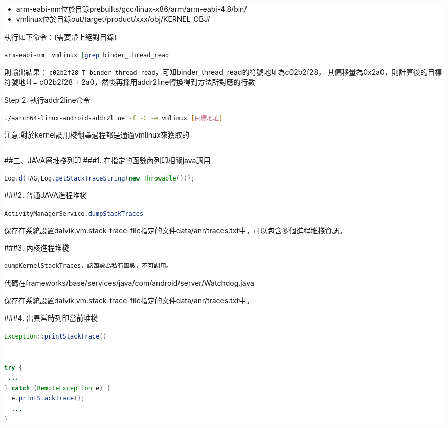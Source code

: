 - arm-eabi-nm位於目錄prebuilts/gcc/linux-x86/arm/arm-eabi-4.8/bin/
- vmlinux位於目錄out/target/product/xxx/obj/KERNEL_OBJ/

執行如下命令：(需要帶上絕對目錄)

```sh
arm-eabi-nm  vmlinux |grep binder_thread_read
```

則輸出結果： `c02b2f28 T binder_thread_read`，可知binder_thread_read的符號地址為c02b2f28， 其偏移量為0x2a0，則計算後的目標符號地址= c02b2f28 + 2a0，然後再採用addr2line轉換得到方法所對應的行數

Step 2: 執行addr2line命令

```sh
./aarch64-linux-android-addr2line -f -C -e vmlinux [目標地址]
```

注意:對於kernel調用棧翻譯過程都是通過vmlinux來獲取的


---


##三、JAVA層堆棧列印
###1. 在指定的函數內列印相關java調用

```java
Log.d(TAG,Log.getStackTraceString(new Throwable()));
```

###2. 普通JAVA進程堆棧

```java
ActivityManagerService.dumpStackTraces
```

保存在系統設置dalvik.vm.stack-trace-file指定的文件data/anr/traces.txt中。可以包含多個進程堆棧資訊。

###3. 內核進程堆棧

```java
dumpKernelStackTraces，該函數為私有函數，不可調用。
```

代碼在frameworks/base/services/java/com/android/server/Watchdog.java

保存在系統設置dalvik.vm.stack-trace-file指定的文件data/anr/traces.txt中。

###4. 出異常時列印當前堆棧

```java
Exception::printStackTrace()


try {
 ...
} catch (RemoteException e) {
  e.printStackTrace();
  ...
}
```
